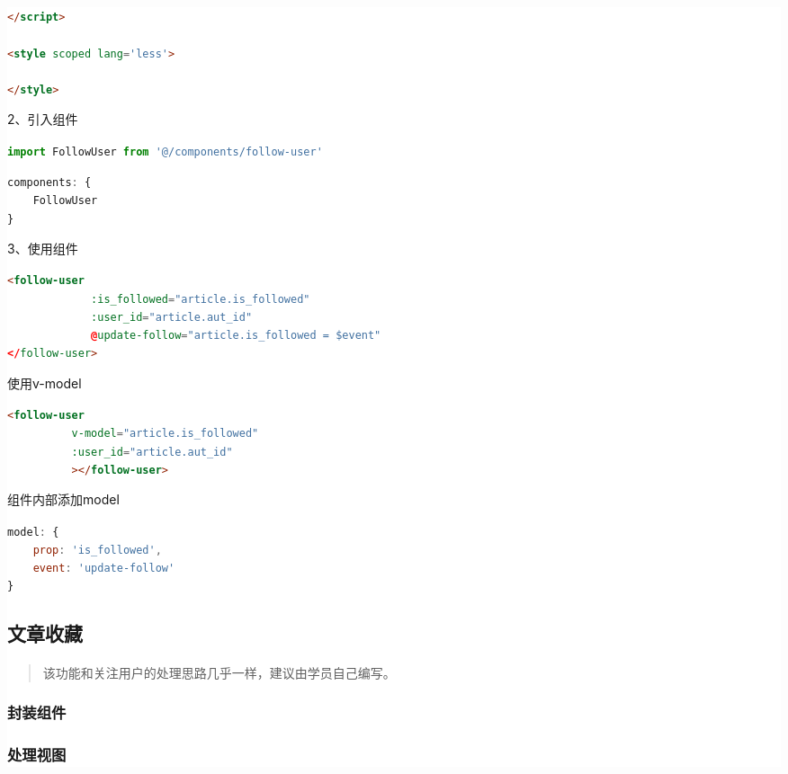```html
</script>

<style scoped lang='less'>

</style>

```

2、引入组件

```js
import FollowUser from '@/components/follow-user'
```

```js
components: {
    FollowUser
}
```

3、使用组件

```html
<follow-user
             :is_followed="article.is_followed"
             :user_id="article.aut_id"
             @update-follow="article.is_followed = $event"
</follow-user>
```



使用v-model

```html
<follow-user
          v-model="article.is_followed"
          :user_id="article.aut_id"
          ></follow-user>
```

组件内部添加model

```js
model: {
    prop: 'is_followed',
    event: 'update-follow'
}
```

## 文章收藏

> 该功能和关注用户的处理思路几乎一样，建议由学员自己编写。

### 封装组件

### 处理视图
